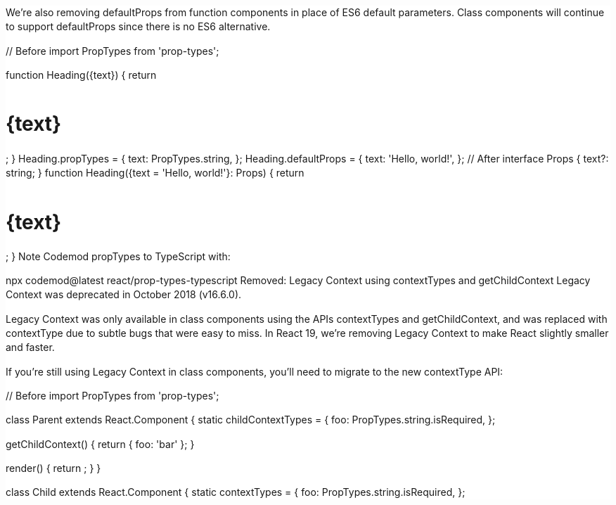 We’re also removing defaultProps from function components in place of ES6 default parameters. Class components will continue to support defaultProps since there is no ES6 alternative.

// Before
import PropTypes from 'prop-types';

function Heading({text}) {
  return <h1>{text}</h1>;
}
Heading.propTypes = {
  text: PropTypes.string,
};
Heading.defaultProps = {
  text: 'Hello, world!',
};
// After
interface Props {
  text?: string;
}
function Heading({text = 'Hello, world!'}: Props) {
  return <h1>{text}</h1>;
}
Note
Codemod propTypes to TypeScript with:

npx codemod@latest react/prop-types-typescript
Removed: Legacy Context using contextTypes and getChildContext 
Legacy Context was deprecated in October 2018 (v16.6.0).

Legacy Context was only available in class components using the APIs contextTypes and getChildContext, and was replaced with contextType due to subtle bugs that were easy to miss. In React 19, we’re removing Legacy Context to make React slightly smaller and faster.

If you’re still using Legacy Context in class components, you’ll need to migrate to the new contextType API:

// Before
import PropTypes from 'prop-types';

class Parent extends React.Component {
  static childContextTypes = {
    foo: PropTypes.string.isRequired,
  };

  getChildContext() {
    return { foo: 'bar' };
  }

  render() {
    return <Child />;
  }
}

class Child extends React.Component {
  static contextTypes = {
    foo: PropTypes.string.isRequired,
  };
